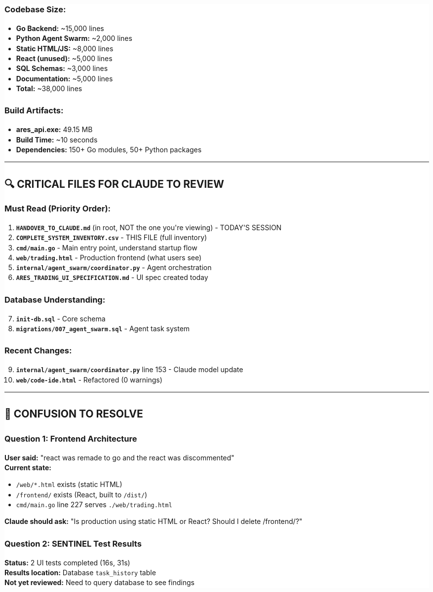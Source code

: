 ### Codebase Size:
- **Go Backend:** ~15,000 lines
- **Python Agent Swarm:** ~2,000 lines
- **Static HTML/JS:** ~8,000 lines
- **React (unused):** ~5,000 lines
- **SQL Schemas:** ~3,000 lines
- **Documentation:** ~5,000 lines
- **Total:** ~38,000 lines

### Build Artifacts:
- **ares_api.exe:** 49.15 MB
- **Build Time:** ~10 seconds
- **Dependencies:** 150+ Go modules, 50+ Python packages

---

## 🔍 CRITICAL FILES FOR CLAUDE TO REVIEW

### Must Read (Priority Order):
1. **`HANDOVER_TO_CLAUDE.md`** (in root, NOT the one you're viewing) - TODAY'S SESSION
2. **`COMPLETE_SYSTEM_INVENTORY.csv`** - THIS FILE (full inventory)
3. **`cmd/main.go`** - Main entry point, understand startup flow
4. **`web/trading.html`** - Production frontend (what users see)
5. **`internal/agent_swarm/coordinator.py`** - Agent orchestration
6. **`ARES_TRADING_UI_SPECIFICATION.md`** - UI spec created today

### Database Understanding:
7. **`init-db.sql`** - Core schema
8. **`migrations/007_agent_swarm.sql`** - Agent task system

### Recent Changes:
9. **`internal/agent_swarm/coordinator.py`** line 153 - Claude model update
10. **`web/code-ide.html`** - Refactored (0 warnings)

---

## 🚨 CONFUSION TO RESOLVE

### Question 1: Frontend Architecture
**User said:** "react was remade to go and the react was discommented"  
**Current state:** 
- `/web/*.html` exists (static HTML)
- `/frontend/` exists (React, built to `/dist/`)
- `cmd/main.go` line 227 serves `./web/trading.html`

**Claude should ask:** "Is production using static HTML or React? Should I delete /frontend/?"

### Question 2: SENTINEL Test Results
**Status:** 2 UI tests completed (16s, 31s)  
**Results location:** Database `task_history` table  
**Not yet reviewed:** Need to query database to see findings

